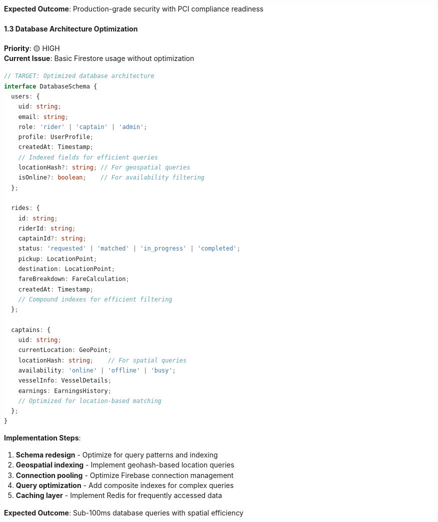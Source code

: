 **Expected Outcome**: Production-grade security with PCI compliance readiness

#### **1.3 Database Architecture Optimization**
**Priority**: 🟡 HIGH  
**Current Issue**: Basic Firestore usage without optimization  

```typescript
// TARGET: Optimized database architecture
interface DatabaseSchema {
  users: {
    uid: string;
    email: string;
    role: 'rider' | 'captain' | 'admin';
    profile: UserProfile;
    createdAt: Timestamp;
    // Indexed fields for efficient queries
    locationHash?: string; // For geospatial queries
    isOnline?: boolean;    // For availability filtering
  };
  
  rides: {
    id: string;
    riderId: string;
    captainId?: string;
    status: 'requested' | 'matched' | 'in_progress' | 'completed';
    pickup: LocationPoint;
    destination: LocationPoint;
    fareBreakdown: FareCalculation;
    createdAt: Timestamp;
    // Compound indexes for efficient filtering
  };
  
  captains: {
    uid: string;
    currentLocation: GeoPoint;
    locationHash: string;    // For spatial queries
    availability: 'online' | 'offline' | 'busy';
    vesselInfo: VesselDetails;
    earnings: EarningsHistory;
    // Optimized for location-based matching
  };
}
```

**Implementation Steps**:
1. **Schema redesign** - Optimize for query patterns and indexing
2. **Geospatial indexing** - Implement geohash-based location queries
3. **Connection pooling** - Optimize Firebase connection management
4. **Query optimization** - Add composite indexes for complex queries
5. **Caching layer** - Implement Redis for frequently accessed data

**Expected Outcome**: Sub-100ms database queries with spatial efficiency
